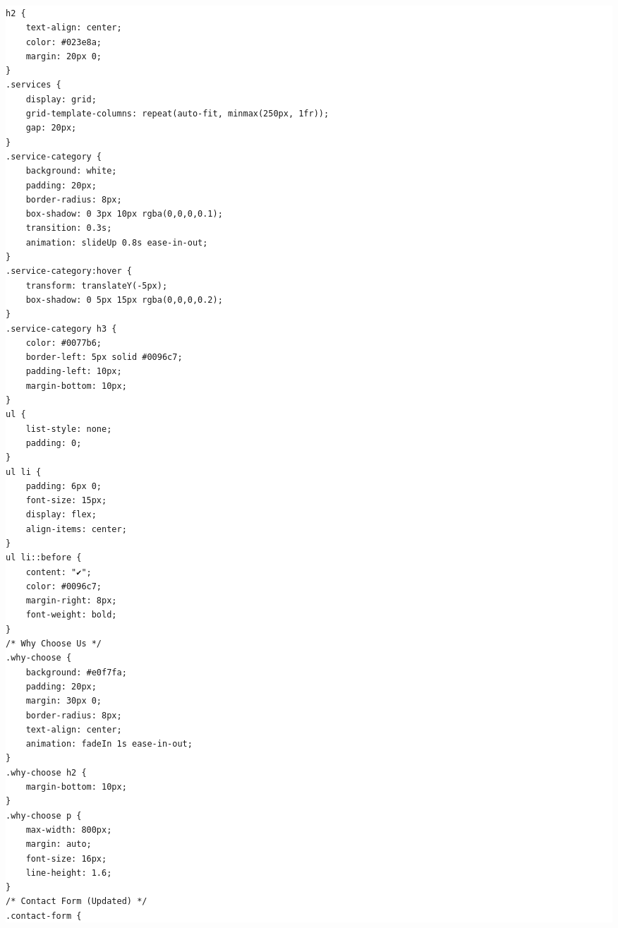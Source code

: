     h2 {
        text-align: center;
        color: #023e8a;
        margin: 20px 0;
    }
    .services {
        display: grid;
        grid-template-columns: repeat(auto-fit, minmax(250px, 1fr));
        gap: 20px;
    }
    .service-category {
        background: white;
        padding: 20px;
        border-radius: 8px;
        box-shadow: 0 3px 10px rgba(0,0,0,0.1);
        transition: 0.3s;
        animation: slideUp 0.8s ease-in-out;
    }
    .service-category:hover {
        transform: translateY(-5px);
        box-shadow: 0 5px 15px rgba(0,0,0,0.2);
    }
    .service-category h3 {
        color: #0077b6;
        border-left: 5px solid #0096c7;
        padding-left: 10px;
        margin-bottom: 10px;
    }
    ul {
        list-style: none;
        padding: 0;
    }
    ul li {
        padding: 6px 0;
        font-size: 15px;
        display: flex;
        align-items: center;
    }
    ul li::before {
        content: "✔";
        color: #0096c7;
        margin-right: 8px;
        font-weight: bold;
    }
    /* Why Choose Us */
    .why-choose {
        background: #e0f7fa;
        padding: 20px;
        margin: 30px 0;
        border-radius: 8px;
        text-align: center;
        animation: fadeIn 1s ease-in-out;
    }
    .why-choose h2 {
        margin-bottom: 10px;
    }
    .why-choose p {
        max-width: 800px;
        margin: auto;
        font-size: 16px;
        line-height: 1.6;
    }
    /* Contact Form (Updated) */
    .contact-form {